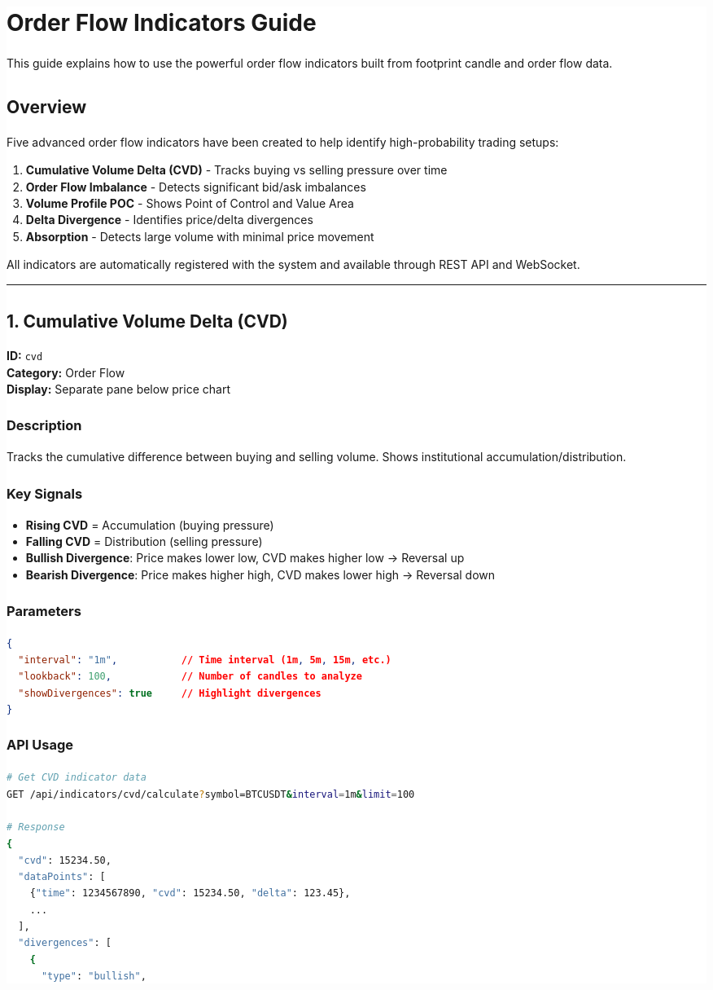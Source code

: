 # Order Flow Indicators Guide

This guide explains how to use the powerful order flow indicators built from footprint candle and order flow data.

## Overview

Five advanced order flow indicators have been created to help identify high-probability trading setups:

1. **Cumulative Volume Delta (CVD)** - Tracks buying vs selling pressure over time
2. **Order Flow Imbalance** - Detects significant bid/ask imbalances
3. **Volume Profile POC** - Shows Point of Control and Value Area
4. **Delta Divergence** - Identifies price/delta divergences
5. **Absorption** - Detects large volume with minimal price movement

All indicators are automatically registered with the system and available through REST API and WebSocket.

---

## 1. Cumulative Volume Delta (CVD)

**ID:** `cvd`  
**Category:** Order Flow  
**Display:** Separate pane below price chart

### Description

Tracks the cumulative difference between buying and selling volume. Shows institutional accumulation/distribution.

### Key Signals

- **Rising CVD** = Accumulation (buying pressure)
- **Falling CVD** = Distribution (selling pressure)
- **Bullish Divergence**: Price makes lower low, CVD makes higher low → Reversal up
- **Bearish Divergence**: Price makes higher high, CVD makes lower high → Reversal down

### Parameters

```json
{
  "interval": "1m",           // Time interval (1m, 5m, 15m, etc.)
  "lookback": 100,            // Number of candles to analyze
  "showDivergences": true     // Highlight divergences
}
```

### API Usage

```bash
# Get CVD indicator data
GET /api/indicators/cvd/calculate?symbol=BTCUSDT&interval=1m&limit=100

# Response
{
  "cvd": 15234.50,
  "dataPoints": [
    {"time": 1234567890, "cvd": 15234.50, "delta": 123.45},
    ...
  ],
  "divergences": [
    {
      "type": "bullish",
```